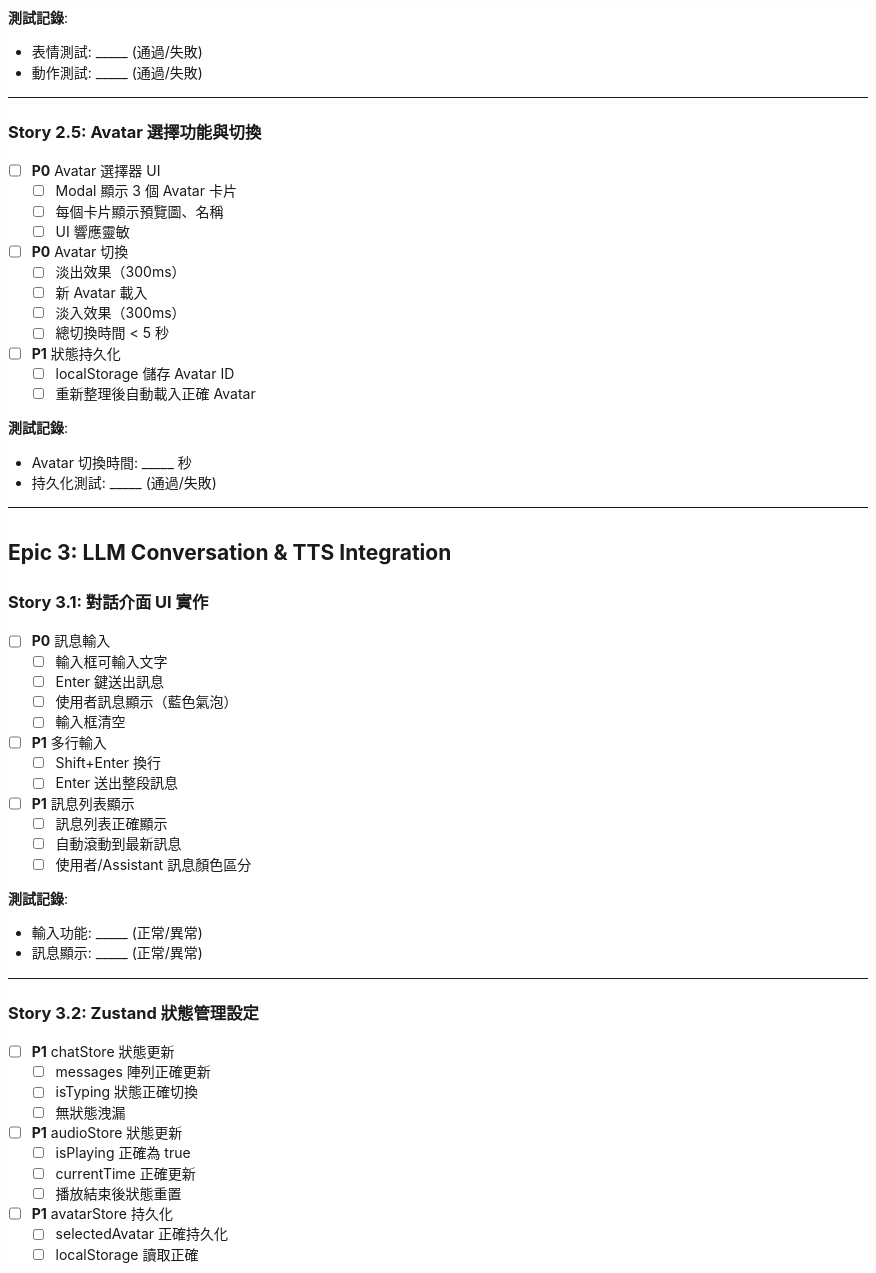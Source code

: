 **測試記錄**:
- 表情測試: _____ (通過/失敗)
- 動作測試: _____ (通過/失敗)

---

### Story 2.5: Avatar 選擇功能與切換
- [ ] **P0** Avatar 選擇器 UI
  - [ ] Modal 顯示 3 個 Avatar 卡片
  - [ ] 每個卡片顯示預覽圖、名稱
  - [ ] UI 響應靈敏
- [ ] **P0** Avatar 切換
  - [ ] 淡出效果（300ms）
  - [ ] 新 Avatar 載入
  - [ ] 淡入效果（300ms）
  - [ ] 總切換時間 < 5 秒
- [ ] **P1** 狀態持久化
  - [ ] localStorage 儲存 Avatar ID
  - [ ] 重新整理後自動載入正確 Avatar

**測試記錄**:
- Avatar 切換時間: _____ 秒
- 持久化測試: _____ (通過/失敗)

---

## Epic 3: LLM Conversation & TTS Integration

### Story 3.1: 對話介面 UI 實作
- [ ] **P0** 訊息輸入
  - [ ] 輸入框可輸入文字
  - [ ] Enter 鍵送出訊息
  - [ ] 使用者訊息顯示（藍色氣泡）
  - [ ] 輸入框清空
- [ ] **P1** 多行輸入
  - [ ] Shift+Enter 換行
  - [ ] Enter 送出整段訊息
- [ ] **P1** 訊息列表顯示
  - [ ] 訊息列表正確顯示
  - [ ] 自動滾動到最新訊息
  - [ ] 使用者/Assistant 訊息顏色區分

**測試記錄**:
- 輸入功能: _____ (正常/異常)
- 訊息顯示: _____ (正常/異常)

---

### Story 3.2: Zustand 狀態管理設定
- [ ] **P1** chatStore 狀態更新
  - [ ] messages 陣列正確更新
  - [ ] isTyping 狀態正確切換
  - [ ] 無狀態洩漏
- [ ] **P1** audioStore 狀態更新
  - [ ] isPlaying 正確為 true
  - [ ] currentTime 正確更新
  - [ ] 播放結束後狀態重置
- [ ] **P1** avatarStore 持久化
  - [ ] selectedAvatar 正確持久化
  - [ ] localStorage 讀取正確

